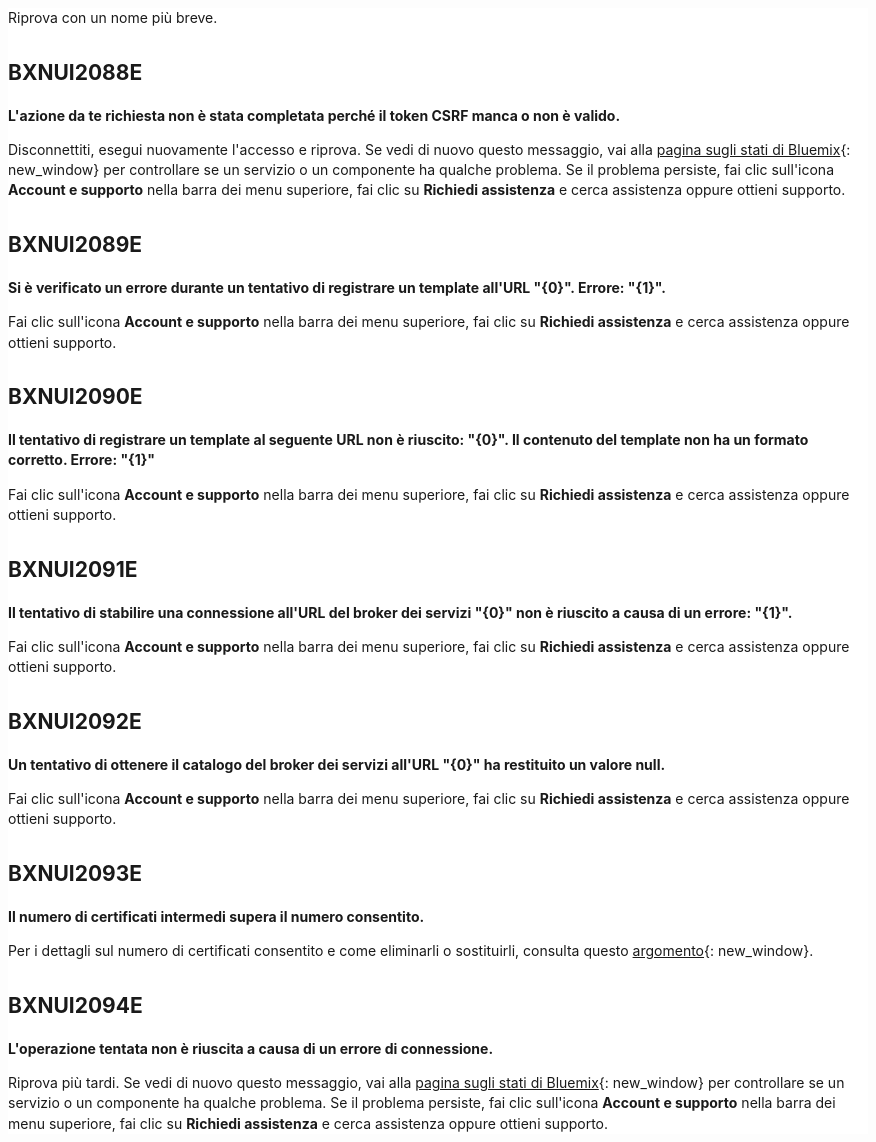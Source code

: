 Riprova con un nome più breve.

## BXNUI2088E 
**L'azione da te richiesta non è stata completata perché il token CSRF manca o non è valido.** 

Disconnettiti, esegui nuovamente l'accesso e riprova. Se vedi di nuovo questo messaggio, vai alla [pagina sugli stati di Bluemix](https://developer.ibm.com/bluemix/support/#status){: new_window} per controllare se un servizio o un componente ha qualche problema. Se il problema persiste, fai clic sull'icona **Account e supporto** nella barra dei menu superiore, fai clic su **Richiedi assistenza** e cerca assistenza oppure ottieni supporto.

## BXNUI2089E
**Si è verificato un errore durante un tentativo di registrare un template all'URL "{0}". Errore: "{1}".** 

Fai clic sull'icona **Account e supporto** nella barra dei menu superiore, fai clic su **Richiedi assistenza** e cerca assistenza oppure ottieni supporto.

## BXNUI2090E
**Il tentativo di registrare un template al seguente URL non è riuscito: "{0}". Il contenuto del template non ha un formato corretto. Errore: "{1}"**

Fai clic sull'icona **Account e supporto** nella barra dei menu superiore, fai clic su **Richiedi assistenza** e cerca assistenza oppure ottieni supporto.

## BXNUI2091E
**Il tentativo di stabilire una connessione all'URL del broker dei servizi "{0}" non è riuscito a causa di un errore: "{1}".** 

Fai clic sull'icona **Account e supporto** nella barra dei menu superiore, fai clic su **Richiedi assistenza** e cerca assistenza oppure ottieni supporto.

## BXNUI2092E
**Un tentativo di ottenere il catalogo del broker dei servizi all'URL "{0}" ha restituito un valore null.** 

Fai clic sull'icona **Account e supporto** nella barra dei menu superiore, fai clic su **Richiedi assistenza** e cerca assistenza oppure ottieni supporto.

## BXNUI2093E
**Il numero di certificati intermedi supera il numero consentito.** 

Per i dettagli sul numero di certificati consentito e come eliminarli o sostituirli, consulta questo [argomento](https://www.{DomainName}/docs/manageapps/securingapps.html#ssl_certificate){: new_window}. 

## BXNUI2094E
**L'operazione tentata non è riuscita a causa di un errore di connessione.** 

Riprova più tardi. Se vedi di nuovo questo messaggio, vai alla [pagina sugli stati di Bluemix](https://developer.ibm.com/bluemix/support/#status){: new_window} per controllare se un servizio o un componente ha qualche problema. Se il problema persiste, fai clic sull'icona **Account e supporto** nella barra dei menu superiore, fai clic su **Richiedi assistenza** e cerca assistenza oppure ottieni supporto.
